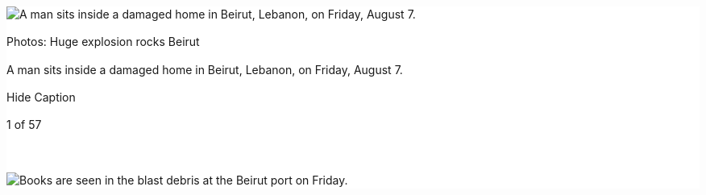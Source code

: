 <div class="img__preloader">

</div>

![A man sits inside a damaged home in Beirut, Lebanon, on Friday, August
7.](//cdn.cnn.com/cnnnext/dam/assets/200807083636-01-beirut-explosion-aftermath-0807-super-169.jpg)

</div>

</div>

<div class="js-media__caption media__caption el__storyelement__title">

<div class="element-raw appearance-fullstandardwidth">

<span class="el__storyelement__header"> Photos:</span>
<span class="el__storyelement__gray">Huge explosion rocks Beirut</span>

</div>

</div>

<div class="media__caption el__gallery_image-title">

<span class="el__storyelement__gray">A man sits inside a damaged home in
Beirut, Lebanon, on Friday, August 7.</span>

</div>

<div class="el__gallery-showhide js__gallery-showhide">

<div class="js-el__gallery-caption el__gallery-caption">

Hide Caption

</div>

<div class="el__gallery-photocount">

1 of 57

</div>

</div>

</div>

<div data-slidename="In pictures: Huge explosion rocks Beirut" data-analytics="_body_image">

<div class="el__resize">

<div class="el__position media js-gallery-aspect-ratio-wrapper">

![Books are seen in the blast debris at the Beirut port on
Friday.](data:image/gif;base64,R0lGODlhEAAJAJEAAAAAAP///////wAAACH5BAEAAAIALAAAAAAQAAkAAAIKlI+py+0Po5yUFQA7)

<div class="img__preloader">

</div>

![Books are seen in the blast debris at the Beirut port on
Friday.](//cdn.cnn.com/cnnnext/dam/assets/200807083915-02-beirut-explosion-aftermath-0807-super-169.jpg)
